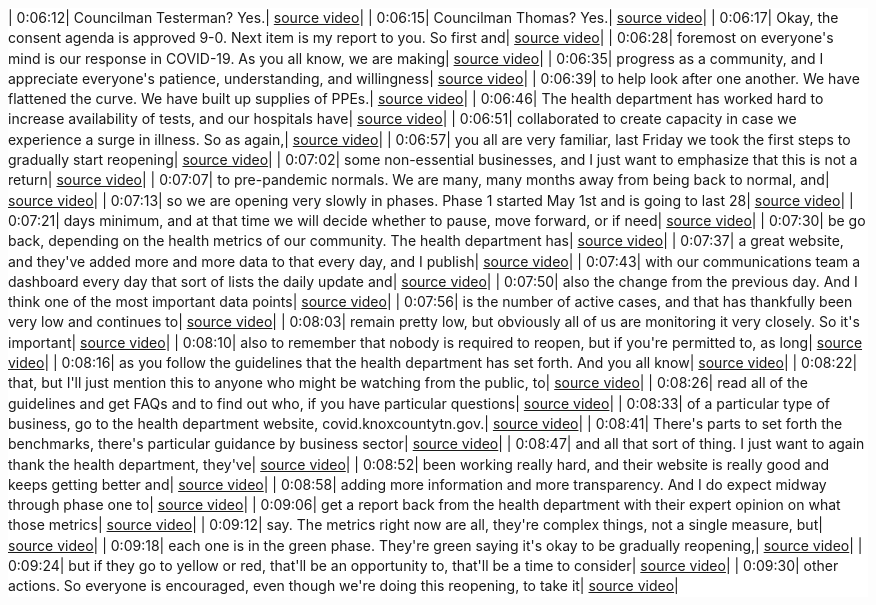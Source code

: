 | 0:06:12| Councilman Testerman? Yes.| [source video](https://archive.org/details/city-council-r-265-200505?start=372)|
| 0:06:15| Councilman Thomas? Yes.| [source video](https://archive.org/details/city-council-r-265-200505?start=375)|
| 0:06:17| Okay, the consent agenda is approved 9-0. Next item is my report to you. So first and| [source video](https://archive.org/details/city-council-r-265-200505?start=377)|
| 0:06:28| foremost on everyone's mind is our response in COVID-19. As you all know, we are making| [source video](https://archive.org/details/city-council-r-265-200505?start=388)|
| 0:06:35| progress as a community, and I appreciate everyone's patience, understanding, and willingness| [source video](https://archive.org/details/city-council-r-265-200505?start=395)|
| 0:06:39| to help look after one another. We have flattened the curve. We have built up supplies of PPEs.| [source video](https://archive.org/details/city-council-r-265-200505?start=399)|
| 0:06:46| The health department has worked hard to increase availability of tests, and our hospitals have| [source video](https://archive.org/details/city-council-r-265-200505?start=406)|
| 0:06:51| collaborated to create capacity in case we experience a surge in illness. So as again,| [source video](https://archive.org/details/city-council-r-265-200505?start=411)|
| 0:06:57| you all are very familiar, last Friday we took the first steps to gradually start reopening| [source video](https://archive.org/details/city-council-r-265-200505?start=417)|
| 0:07:02| some non-essential businesses, and I just want to emphasize that this is not a return| [source video](https://archive.org/details/city-council-r-265-200505?start=422)|
| 0:07:07| to pre-pandemic normals. We are many, many months away from being back to normal, and| [source video](https://archive.org/details/city-council-r-265-200505?start=427)|
| 0:07:13| so we are opening very slowly in phases. Phase 1 started May 1st and is going to last 28| [source video](https://archive.org/details/city-council-r-265-200505?start=433)|
| 0:07:21| days minimum, and at that time we will decide whether to pause, move forward, or if need| [source video](https://archive.org/details/city-council-r-265-200505?start=441)|
| 0:07:30| be go back, depending on the health metrics of our community. The health department has| [source video](https://archive.org/details/city-council-r-265-200505?start=450)|
| 0:07:37| a great website, and they've added more and more data to that every day, and I publish| [source video](https://archive.org/details/city-council-r-265-200505?start=457)|
| 0:07:43| with our communications team a dashboard every day that sort of lists the daily update and| [source video](https://archive.org/details/city-council-r-265-200505?start=463)|
| 0:07:50| also the change from the previous day. And I think one of the most important data points| [source video](https://archive.org/details/city-council-r-265-200505?start=470)|
| 0:07:56| is the number of active cases, and that has thankfully been very low and continues to| [source video](https://archive.org/details/city-council-r-265-200505?start=476)|
| 0:08:03| remain pretty low, but obviously all of us are monitoring it very closely. So it's important| [source video](https://archive.org/details/city-council-r-265-200505?start=483)|
| 0:08:10| also to remember that nobody is required to reopen, but if you're permitted to, as long| [source video](https://archive.org/details/city-council-r-265-200505?start=490)|
| 0:08:16| as you follow the guidelines that the health department has set forth. And you all know| [source video](https://archive.org/details/city-council-r-265-200505?start=496)|
| 0:08:22| that, but I'll just mention this to anyone who might be watching from the public, to| [source video](https://archive.org/details/city-council-r-265-200505?start=502)|
| 0:08:26| read all of the guidelines and get FAQs and to find out who, if you have particular questions| [source video](https://archive.org/details/city-council-r-265-200505?start=506)|
| 0:08:33| of a particular type of business, go to the health department website, covid.knoxcountytn.gov.| [source video](https://archive.org/details/city-council-r-265-200505?start=513)|
| 0:08:41| There's parts to set forth the benchmarks, there's particular guidance by business sector| [source video](https://archive.org/details/city-council-r-265-200505?start=521)|
| 0:08:47| and all that sort of thing. I just want to again thank the health department, they've| [source video](https://archive.org/details/city-council-r-265-200505?start=527)|
| 0:08:52| been working really hard, and their website is really good and keeps getting better and| [source video](https://archive.org/details/city-council-r-265-200505?start=532)|
| 0:08:58| adding more information and more transparency. And I do expect midway through phase one to| [source video](https://archive.org/details/city-council-r-265-200505?start=538)|
| 0:09:06| get a report back from the health department with their expert opinion on what those metrics| [source video](https://archive.org/details/city-council-r-265-200505?start=546)|
| 0:09:12| say. The metrics right now are all, they're complex things, not a single measure, but| [source video](https://archive.org/details/city-council-r-265-200505?start=552)|
| 0:09:18| each one is in the green phase. They're green saying it's okay to be gradually reopening,| [source video](https://archive.org/details/city-council-r-265-200505?start=558)|
| 0:09:24| but if they go to yellow or red, that'll be an opportunity to, that'll be a time to consider| [source video](https://archive.org/details/city-council-r-265-200505?start=564)|
| 0:09:30| other actions. So everyone is encouraged, even though we're doing this reopening, to take it| [source video](https://archive.org/details/city-council-r-265-200505?start=570)|